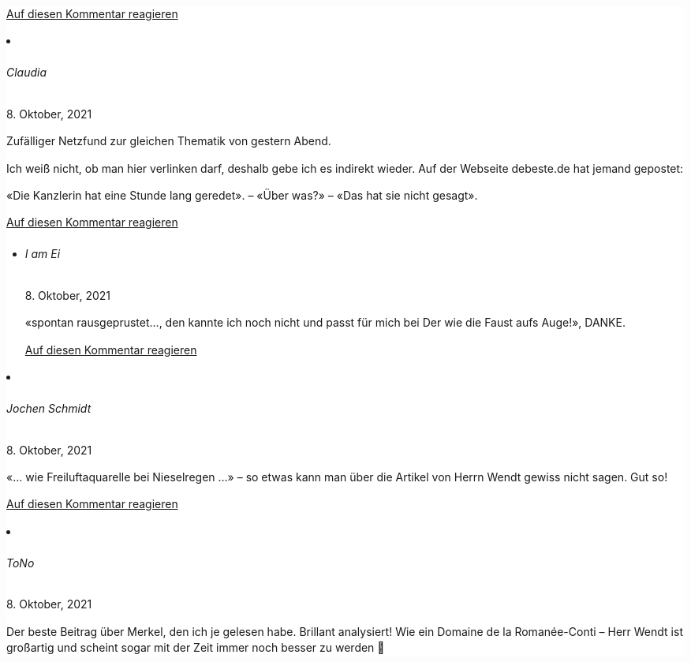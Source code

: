 <a rel="nofollow" class="comment-reply-link" href="#comment-115591" data-commentid="115591" data-postid="14292" data-belowelement="comment-115591" data-respondelement="respond" data-replyto="Antworte auf willi" aria-label="Antworte auf willi">Auf diesen Kommentar reagieren</a> 


</li>
<li class="comment even thread-even depth-1 clearfix" id="li-comment-115592">
<h6 class="author">Claudia</h6> <span class="date">8. Oktober, 2021</span>



Zufälliger Netzfund zur gleichen Thematik von gestern Abend.

Ich weiß nicht, ob man hier verlinken darf, deshalb gebe ich es indirekt wieder. Auf der Webseite debeste.de hat jemand gepostet:

«Die Kanzlerin hat eine Stunde lang geredet». &#8211; «Über was?» &#8211; «Das hat sie nicht gesagt».

<a rel="nofollow" class="comment-reply-link" href="#comment-115592" data-commentid="115592" data-postid="14292" data-belowelement="comment-115592" data-respondelement="respond" data-replyto="Antworte auf Claudia" aria-label="Antworte auf Claudia">Auf diesen Kommentar reagieren</a> 


<ul class="children">
<li class="comment odd alt depth-2 clearfix" id="li-comment-115614">
<h6 class="author">I am Ei</h6> <span class="date">8. Oktober, 2021</span>



«spontan rausgeprustet&#8230;, den kannte ich noch nicht und passt für mich bei Der wie die Faust aufs Auge!», DANKE.

<a rel="nofollow" class="comment-reply-link" href="#comment-115614" data-commentid="115614" data-postid="14292" data-belowelement="comment-115614" data-respondelement="respond" data-replyto="Antworte auf I am Ei" aria-label="Antworte auf I am Ei">Auf diesen Kommentar reagieren</a> 


</li>
</ul>
</li>
<li class="comment even thread-odd thread-alt depth-1 clearfix" id="li-comment-115594">
<h6 class="author">Jochen Schmidt</h6> <span class="date">8. Oktober, 2021</span>



«&#8230; wie Freiluftaquarelle bei Nieselregen &#8230;» &#8211; so etwas kann man über die Artikel von Herrn Wendt gewiss nicht sagen. Gut so!

<a rel="nofollow" class="comment-reply-link" href="#comment-115594" data-commentid="115594" data-postid="14292" data-belowelement="comment-115594" data-respondelement="respond" data-replyto="Antworte auf Jochen Schmidt" aria-label="Antworte auf Jochen Schmidt">Auf diesen Kommentar reagieren</a> 


</li>
<li class="comment odd alt thread-even depth-1 clearfix" id="li-comment-115596">
<h6 class="author">ToNo</h6> <span class="date">8. Oktober, 2021</span>



Der beste Beitrag über Merkel, den ich je gelesen habe. Brillant analysiert! Wie ein Domaine de la Romanée-Conti &#8211; Herr Wendt ist großartig und scheint sogar mit der Zeit immer noch besser zu werden 🙂
